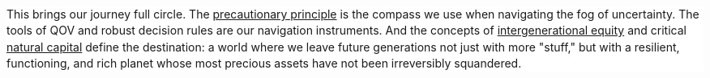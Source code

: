 This brings our journey full circle. The [precautionary principle](@article_id:179670) is the compass we use when navigating the fog of uncertainty. The tools of QOV and robust decision rules are our navigation instruments. And the concepts of [intergenerational equity](@article_id:190933) and critical [natural capital](@article_id:193939) define the destination: a world where we leave future generations not just with more "stuff," but with a resilient, functioning, and rich planet whose most precious assets have not been irreversibly squandered.